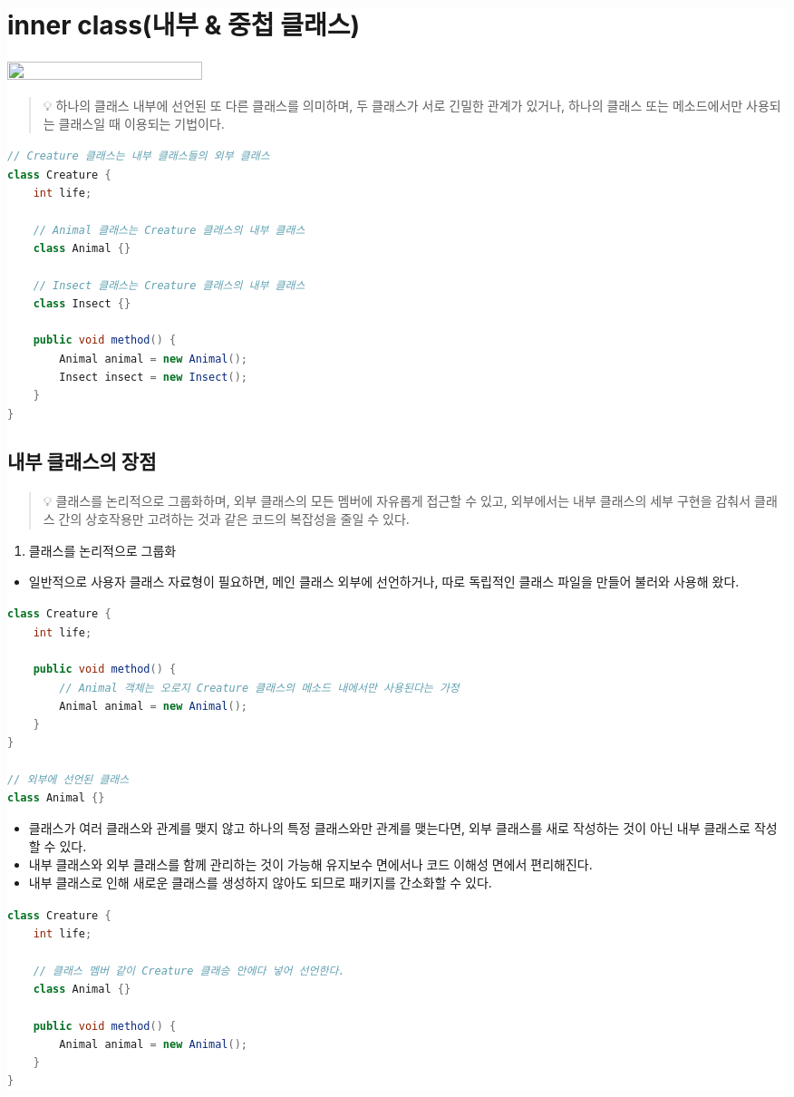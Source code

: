 # inner class(내부 & 중첩 클래스)

<img src="https://github.com/dev-baik/TIL/assets/96613859/edfd1b39-5e50-413d-8fe8-4e17773d5445" width="50%" height="50%"/>

> 💡 하나의 클래스 내부에 선언된 또 다른 클래스를 의미하며, 두 클래스가 서로 긴밀한 관계가 있거나, 하나의 클래스 또는 메소드에서만 사용되는 클래스일 때 이용되는 기법이다.

```java
// Creature 클래스는 내부 클래스들의 외부 클래스
class Creature {
    int life;
    
    // Animal 클래스는 Creature 클래스의 내부 클래스
    class Animal {}
    
    // Insect 클래스는 Creature 클래스의 내부 클래스
    class Insect {}
    
    public void method() {
        Animal animal = new Animal();
        Insect insect = new Insect();
    }
}
```

## 내부 클래스의 장점

> 💡 클래스를 논리적으로 그룹화하며, 외부 클래스의 모든 멤버에 자유롭게 접근할 수 있고, 외부에서는 내부 클래스의 세부 구현을 감춰서 클래스 간의 상호작용만 고려하는 것과 같은 코드의 복잡성을 줄일 수 있다. 

1. 클래스를 논리적으로 그룹화
- 일반적으로 사용자 클래스 자료형이 필요하면, 메인 클래스 외부에 선언하거나, 따로 독립적인 클래스 파일을 만들어 불러와 사용해 왔다.
```java
class Creature {
    int life;
    
    public void method() {
        // Animal 객체는 오로지 Creature 클래스의 메소드 내에서만 사용된다는 가정
        Animal animal = new Animal();
    }
}

// 외부에 선언된 클래스
class Animal {}
```
- 클래스가 여러 클래스와 관계를 맺지 않고 하나의 특정 클래스와만 관계를 맺는다면, 외부 클래스를 새로 작성하는 것이 아닌 내부 클래스로 작성할 수 있다.
- 내부 클래스와 외부 클래스를 함께 관리하는 것이 가능해 유지보수 면에서나 코드 이해성 면에서 편리해진다.
- 내부 클래스로 인해 새로운 클래스를 생성하지 않아도 되므로 패키지를 간소화할 수 있다.
```java
class Creature {
    int life;
    
    // 클래스 멤버 같이 Creature 클래승 안에다 넣어 선언한다.
    class Animal {}
    
    public void method() {
        Animal animal = new Animal();
    }
}
```

